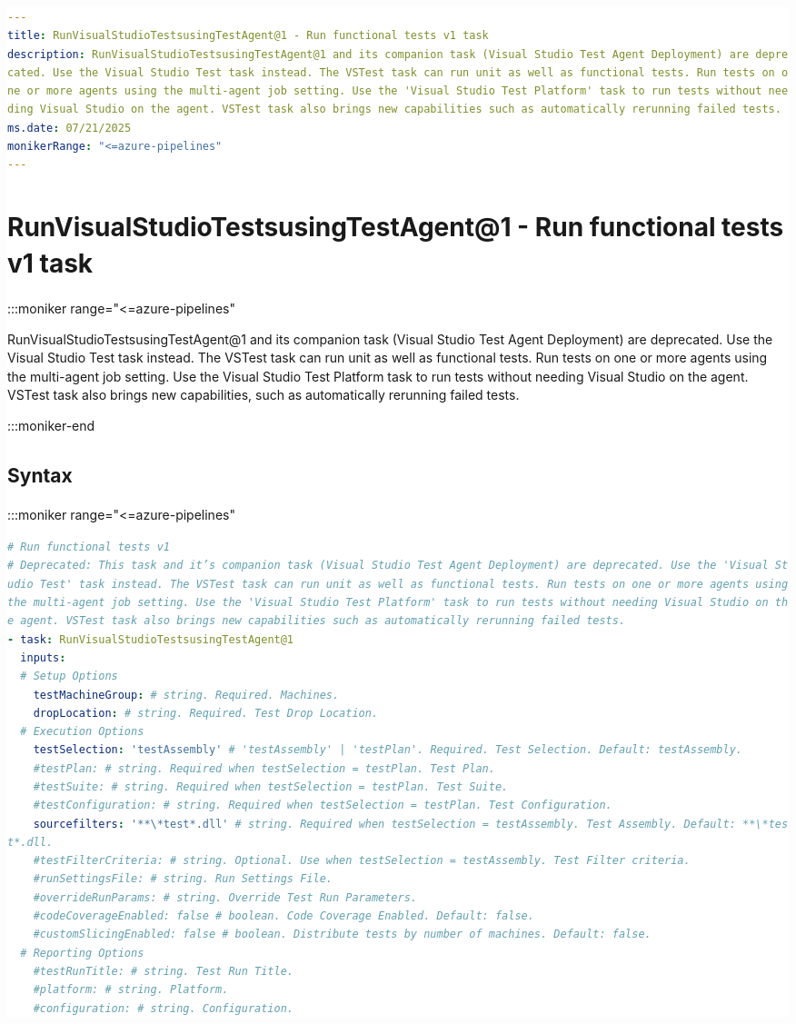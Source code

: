 ```yaml
---
title: RunVisualStudioTestsusingTestAgent@1 - Run functional tests v1 task
description: RunVisualStudioTestsusingTestAgent@1 and its companion task (Visual Studio Test Agent Deployment) are deprecated. Use the Visual Studio Test task instead. The VSTest task can run unit as well as functional tests. Run tests on one or more agents using the multi-agent job setting. Use the 'Visual Studio Test Platform' task to run tests without needing Visual Studio on the agent. VSTest task also brings new capabilities such as automatically rerunning failed tests.
ms.date: 07/21/2025
monikerRange: "<=azure-pipelines"
---
```


# RunVisualStudioTestsusingTestAgent@1 - Run functional tests v1 task


:::moniker range="<=azure-pipelines"


RunVisualStudioTestsusingTestAgent@1 and its companion task (Visual Studio Test Agent Deployment) are deprecated. Use the Visual Studio Test task instead. The VSTest task can run unit as well as functional tests. Run tests on one or more agents using the multi-agent job setting. Use the Visual Studio Test Platform task to run tests without needing Visual Studio on the agent. VSTest task also brings new capabilities, such as automatically rerunning failed tests.




:::moniker-end



## Syntax

:::moniker range="<=azure-pipelines"

```yaml
# Run functional tests v1
# Deprecated: This task and it’s companion task (Visual Studio Test Agent Deployment) are deprecated. Use the 'Visual Studio Test' task instead. The VSTest task can run unit as well as functional tests. Run tests on one or more agents using the multi-agent job setting. Use the 'Visual Studio Test Platform' task to run tests without needing Visual Studio on the agent. VSTest task also brings new capabilities such as automatically rerunning failed tests.
- task: RunVisualStudioTestsusingTestAgent@1
  inputs:
  # Setup Options
    testMachineGroup: # string. Required. Machines. 
    dropLocation: # string. Required. Test Drop Location. 
  # Execution Options
    testSelection: 'testAssembly' # 'testAssembly' | 'testPlan'. Required. Test Selection. Default: testAssembly.
    #testPlan: # string. Required when testSelection = testPlan. Test Plan. 
    #testSuite: # string. Required when testSelection = testPlan. Test Suite. 
    #testConfiguration: # string. Required when testSelection = testPlan. Test Configuration. 
    sourcefilters: '**\*test*.dll' # string. Required when testSelection = testAssembly. Test Assembly. Default: **\*test*.dll.
    #testFilterCriteria: # string. Optional. Use when testSelection = testAssembly. Test Filter criteria. 
    #runSettingsFile: # string. Run Settings File. 
    #overrideRunParams: # string. Override Test Run Parameters. 
    #codeCoverageEnabled: false # boolean. Code Coverage Enabled. Default: false.
    #customSlicingEnabled: false # boolean. Distribute tests by number of machines. Default: false.
  # Reporting Options
    #testRunTitle: # string. Test Run Title. 
    #platform: # string. Platform. 
    #configuration: # string. Configuration. 
```